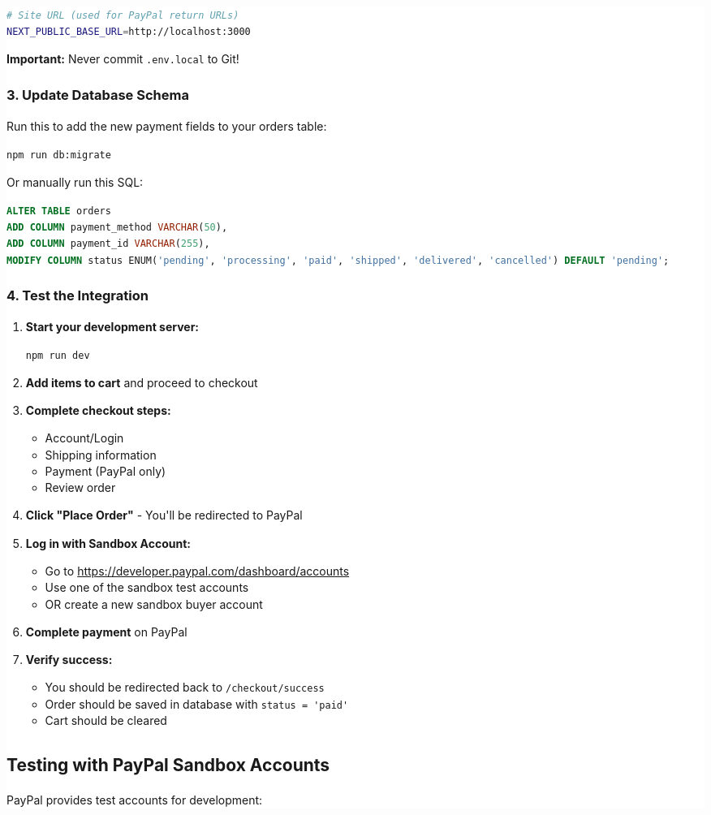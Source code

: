 ```bash
# Site URL (used for PayPal return URLs)
NEXT_PUBLIC_BASE_URL=http://localhost:3000
```

**Important:** Never commit `.env.local` to Git!

### 3. Update Database Schema

Run this to add the new payment fields to your orders table:

```bash
npm run db:migrate
```

Or manually run this SQL:

```sql
ALTER TABLE orders 
ADD COLUMN payment_method VARCHAR(50),
ADD COLUMN payment_id VARCHAR(255),
MODIFY COLUMN status ENUM('pending', 'processing', 'paid', 'shipped', 'delivered', 'cancelled') DEFAULT 'pending';
```

### 4. Test the Integration

1. **Start your development server:**
   ```bash
   npm run dev
   ```

2. **Add items to cart** and proceed to checkout

3. **Complete checkout steps:**
   - Account/Login
   - Shipping information
   - Payment (PayPal only)
   - Review order

4. **Click "Place Order"** - You'll be redirected to PayPal

5. **Log in with Sandbox Account:**
   - Go to https://developer.paypal.com/dashboard/accounts
   - Use one of the sandbox test accounts
   - OR create a new sandbox buyer account

6. **Complete payment** on PayPal

7. **Verify success:**
   - You should be redirected back to `/checkout/success`
   - Order should be saved in database with `status = 'paid'`
   - Cart should be cleared

## Testing with PayPal Sandbox Accounts

PayPal provides test accounts for development:
